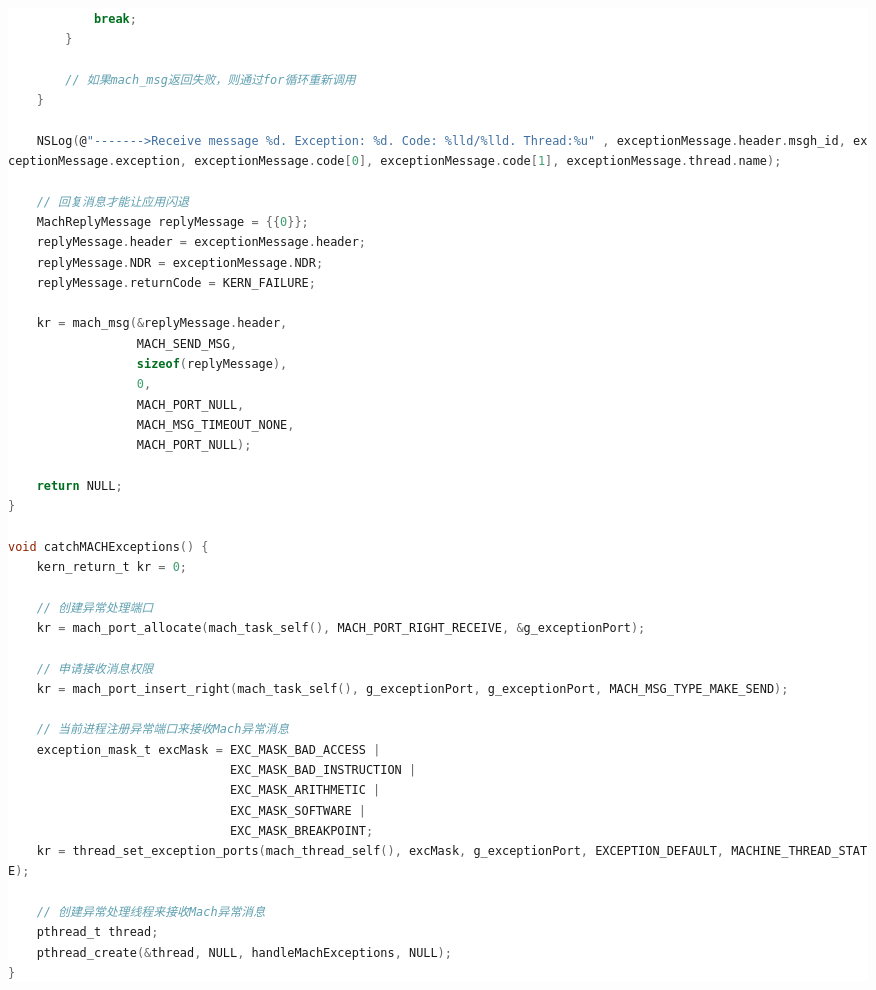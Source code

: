   ```c
              break;
          }
          
          // 如果mach_msg返回失败，则通过for循环重新调用
      }
      
      NSLog(@"------->Receive message %d. Exception: %d. Code: %lld/%lld. Thread:%u" , exceptionMessage.header.msgh_id, exceptionMessage.exception, exceptionMessage.code[0], exceptionMessage.code[1], exceptionMessage.thread.name);
      
      // 回复消息才能让应用闪退
      MachReplyMessage replyMessage = {{0}};
      replyMessage.header = exceptionMessage.header;
      replyMessage.NDR = exceptionMessage.NDR;
      replyMessage.returnCode = KERN_FAILURE;
  
      kr = mach_msg(&replyMessage.header,
                    MACH_SEND_MSG,
                    sizeof(replyMessage),
                    0,
                    MACH_PORT_NULL,
                    MACH_MSG_TIMEOUT_NONE,
                    MACH_PORT_NULL);
    
      return NULL;
  }
  
  void catchMACHExceptions() {
      kern_return_t kr = 0;
      
      // 创建异常处理端口
      kr = mach_port_allocate(mach_task_self(), MACH_PORT_RIGHT_RECEIVE, &g_exceptionPort);
  
      // 申请接收消息权限
      kr = mach_port_insert_right(mach_task_self(), g_exceptionPort, g_exceptionPort, MACH_MSG_TYPE_MAKE_SEND);
  
      // 当前进程注册异常端口来接收Mach异常消息
      exception_mask_t excMask = EXC_MASK_BAD_ACCESS |
                                 EXC_MASK_BAD_INSTRUCTION |
                                 EXC_MASK_ARITHMETIC |
                                 EXC_MASK_SOFTWARE |
                                 EXC_MASK_BREAKPOINT;
      kr = thread_set_exception_ports(mach_thread_self(), excMask, g_exceptionPort, EXCEPTION_DEFAULT, MACHINE_THREAD_STATE);
  
      // 创建异常处理线程来接收Mach异常消息
      pthread_t thread;
      pthread_create(&thread, NULL, handleMachExceptions, NULL);
  }
  ```
